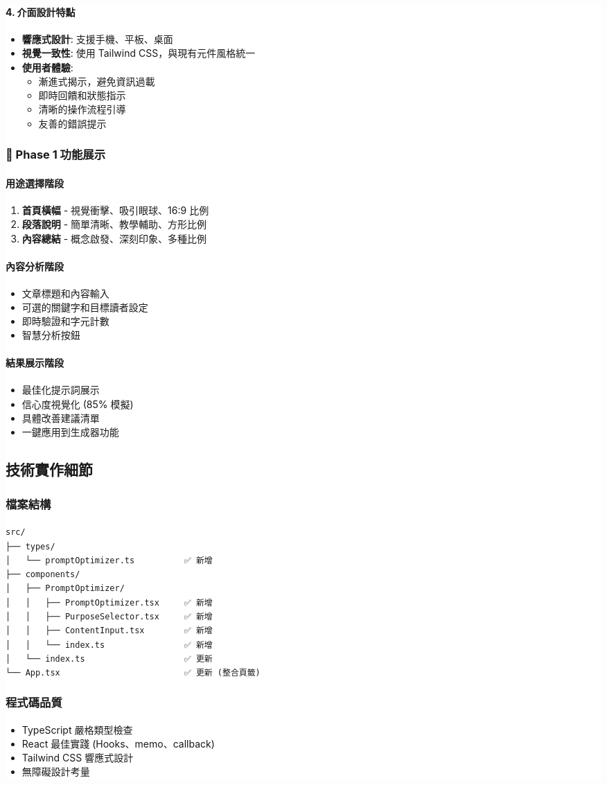 #### 4. 介面設計特點
- **響應式設計**: 支援手機、平板、桌面
- **視覺一致性**: 使用 Tailwind CSS，與現有元件風格統一
- **使用者體驗**: 
  - 漸進式揭示，避免資訊過載
  - 即時回饋和狀態指示
  - 清晰的操作流程引導
  - 友善的錯誤提示

### 🎯 Phase 1 功能展示

#### 用途選擇階段
1. **首頁橫幅** - 視覺衝擊、吸引眼球、16:9 比例
2. **段落說明** - 簡單清晰、教學輔助、方形比例
3. **內容總結** - 概念啟發、深刻印象、多種比例

#### 內容分析階段
- 文章標題和內容輸入
- 可選的關鍵字和目標讀者設定
- 即時驗證和字元計數
- 智慧分析按鈕

#### 結果展示階段
- 最佳化提示詞展示
- 信心度視覺化 (85% 模擬)
- 具體改善建議清單
- 一鍵應用到生成器功能

## 技術實作細節

### 檔案結構
```
src/
├── types/
│   └── promptOptimizer.ts          ✅ 新增
├── components/
│   ├── PromptOptimizer/
│   │   ├── PromptOptimizer.tsx     ✅ 新增
│   │   ├── PurposeSelector.tsx     ✅ 新增
│   │   ├── ContentInput.tsx        ✅ 新增
│   │   └── index.ts                ✅ 新增
│   └── index.ts                    ✅ 更新
└── App.tsx                         ✅ 更新 (整合頁籤)
```

### 程式碼品質
- TypeScript 嚴格類型檢查
- React 最佳實踐 (Hooks、memo、callback)
- Tailwind CSS 響應式設計
- 無障礙設計考量
